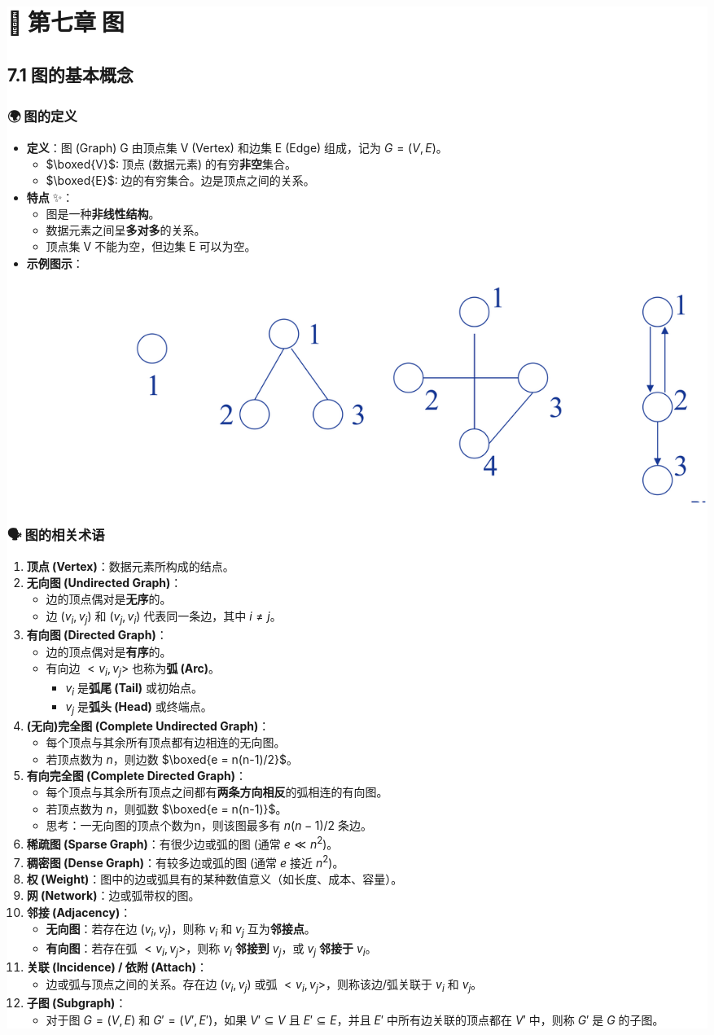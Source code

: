 # 📖 第七章 图

## 7.1 图的基本概念

### 🌍 图的定义

*   **定义**：图 (Graph) G 由顶点集 V (Vertex) 和边集 E (Edge) 组成，记为 $G=(V, E)$。
    *   $\boxed{V}$: 顶点 (数据元素) 的有穷**非空**集合。
    *   $\boxed{E}$: 边的有穷集合。边是顶点之间的关系。
*   **特点** ✨：
    *   图是一种**非线性结构**。
    *   数据元素之间呈**多对多**的关系。
    *   顶点集 V 不能为空，但边集 E 可以为空。
*   **示例图示**：
	![](Pic/Pasted%20image%2020250519191505.png)

### 🗣️ 图的相关术语

1.  **顶点 (Vertex)**：数据元素所构成的结点。
2.  **无向图 (Undirected Graph)**：
    *   边的顶点偶对是**无序**的。
    *   边 $(v_i, v_j)$ 和 $(v_j, v_i)$ 代表同一条边，其中 $i \neq j$。
3.  **有向图 (Directed Graph)**：
    *   边的顶点偶对是**有序**的。
    *   有向边 $<v_i, v_j>$ 也称为**弧 (Arc)**。
        *   $v_i$ 是**弧尾 (Tail)** 或初始点。
        *   $v_j$ 是**弧头 (Head)** 或终端点。
4.  **(无向)完全图 (Complete Undirected Graph)**：
    *   每个顶点与其余所有顶点都有边相连的无向图。
    *   若顶点数为 $n$，则边数 $\boxed{e = n(n-1)/2}$。
5.  **有向完全图 (Complete Directed Graph)**：
    *   每个顶点与其余所有顶点之间都有**两条方向相反**的弧相连的有向图。
    *   若顶点数为 $n$，则弧数 $\boxed{e = n(n-1)}$。
    *   思考：一无向图的顶点个数为n，则该图最多有 $n(n-1)/2$ 条边。
6.  **稀疏图 (Sparse Graph)**：有很少边或弧的图 (通常 $e \ll n^2$)。
7.  **稠密图 (Dense Graph)**：有较多边或弧的图 (通常 $e$ 接近 $n^2$)。
8.  **权 (Weight)**：图中的边或弧具有的某种数值意义（如长度、成本、容量）。
9.  **网 (Network)**：边或弧带权的图。
10. **邻接 (Adjacency)**：
    *   **无向图**：若存在边 $(v_i, v_j)$，则称 $v_i$ 和 $v_j$ 互为**邻接点**。
    *   **有向图**：若存在弧 $<v_i, v_j>$，则称 $v_i$ **邻接到** $v_j$，或 $v_j$ **邻接于** $v_i$。
11. **关联 (Incidence) / 依附 (Attach)**：
    *   边或弧与顶点之间的关系。存在边 $(v_i, v_j)$ 或弧 $<v_i, v_j>$，则称该边/弧关联于 $v_i$ 和 $v_j$。
12. **子图 (Subgraph)**：
    *   对于图 $G=(V,E)$ 和 $G'=(V',E')$，如果 $V' \subseteq V$ 且 $E' \subseteq E$，并且 $E'$ 中所有边关联的顶点都在 $V'$ 中，则称 $G'$ 是 $G$ 的子图。
